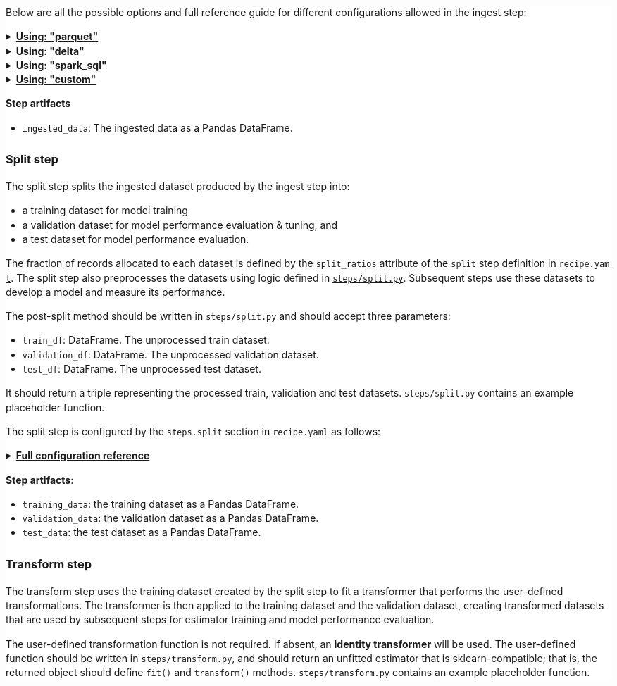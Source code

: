 Below are all the possible options and full reference guide for different configurations allowed in the ingest step: 

<details><summary><strong><u>Using: "parquet"</u></strong></summary></details>

<details><summary><strong><u>Using: "delta"</u></strong></summary></details>

<details><summary><strong><u>Using: "spark_sql"</u></strong></summary></details>

<details><summary><strong><u>Using: "custom"</u></strong></summary></details>

**Step artifacts**
- `ingested_data`: The ingested data as a Pandas DataFrame.

### Split step

The split step splits the ingested dataset produced by the ingest step into:
- a training dataset for model training
- a validation dataset for model performance evaluation & tuning, and 
- a test dataset for model performance evaluation.  

The fraction of records allocated to each dataset is defined by the `split_ratios` attribute of the `split` step
definition in [`recipe.yaml`](https://github.com/mlflow/recipes-regression-template/blob/main/recipe.yaml). 
The split step also preprocesses the datasets using logic defined in [`steps/split.py`](https://github.com/mlflow/recipes-regression-template/blob/main/steps/split.py).
Subsequent steps use these datasets to develop a model and measure its performance.

The post-split method should be written in `steps/split.py` and should accept three parameters:
- `train_df`: DataFrame. The unprocessed train dataset.
- `validation_df`: DataFrame. The unprocessed validation dataset.
- `test_df`: DataFrame. The unprocessed test dataset.

It should return a triple representing the processed train, validation and test datasets. `steps/split.py` contains an example placeholder function.

The split step is configured by the `steps.split` section in `recipe.yaml` as follows:
<details><summary><strong><u>Full configuration reference</u></strong></summary></details>

**Step artifacts**:
- `training_data`: the training dataset as a Pandas DataFrame.
- `validation_data`: the validation dataset as a Pandas DataFrame.
- `test_data`: the test dataset as a Pandas DataFrame.

### Transform step

The transform step uses the training dataset created by the split step to fit a transformer that performs the 
user-defined transformations. The transformer is then applied to the training dataset and the validation dataset, 
creating transformed datasets that are used by subsequent steps for estimator training and model performance evaluation.

The user-defined transformation function is not required. If absent, an **identity transformer** will be used.
The user-defined function should be written in
[`steps/transform.py`](https://github.com/mlflow/recipes-regression-template/blob/main/steps/transform.py), 
and should return an unfitted estimator that is sklearn-compatible; that is, the returned object should define 
`fit()` and `transform()` methods. `steps/transform.py` contains an example placeholder function.
